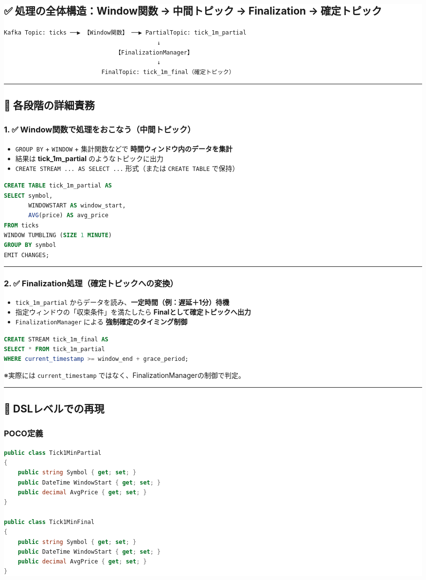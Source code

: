 
## ✅ 処理の全体構造：**Window関数 → 中間トピック → Finalization → 確定トピック**

```
Kafka Topic: ticks ──▶ 【Window関数】 ──▶ PartialTopic: tick_1m_partial
                                            ↓
                                【FinalizationManager】
                                            ↓
                            FinalTopic: tick_1m_final（確定トピック）
```

---

## 🧠 各段階の詳細責務

### 1. ✅ **Window関数で処理をおこなう（中間トピック）**
- `GROUP BY` + `WINDOW` + 集計関数などで **時間ウィンドウ内のデータを集計**
- 結果は **tick_1m_partial** のようなトピックに出力
- `CREATE STREAM ... AS SELECT ...` 形式（または `CREATE TABLE` で保持）

```sql
CREATE TABLE tick_1m_partial AS
SELECT symbol,
       WINDOWSTART AS window_start,
       AVG(price) AS avg_price
FROM ticks
WINDOW TUMBLING (SIZE 1 MINUTE)
GROUP BY symbol
EMIT CHANGES;
```

---

### 2. ✅ **Finalization処理（確定トピックへの変換）**
- `tick_1m_partial` からデータを読み、**一定時間（例：遅延＋1分）待機**
- 指定ウィンドウの「収束条件」を満たしたら **Finalとして確定トピックへ出力**
- `FinalizationManager` による **強制確定のタイミング制御**

```sql
CREATE STREAM tick_1m_final AS
SELECT * FROM tick_1m_partial
WHERE current_timestamp >= window_end + grace_period;
```

※実際には `current_timestamp` ではなく、FinalizationManagerの制御で判定。

---

## 🧱 DSLレベルでの再現

### POCO定義
```csharp
public class Tick1MinPartial
{
    public string Symbol { get; set; }
    public DateTime WindowStart { get; set; }
    public decimal AvgPrice { get; set; }
}

public class Tick1MinFinal
{
    public string Symbol { get; set; }
    public DateTime WindowStart { get; set; }
    public decimal AvgPrice { get; set; }
}
```